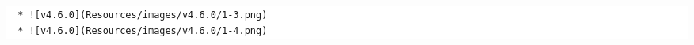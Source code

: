       * ![v4.6.0](Resources/images/v4.6.0/1-3.png)
      * ![v4.6.0](Resources/images/v4.6.0/1-4.png)